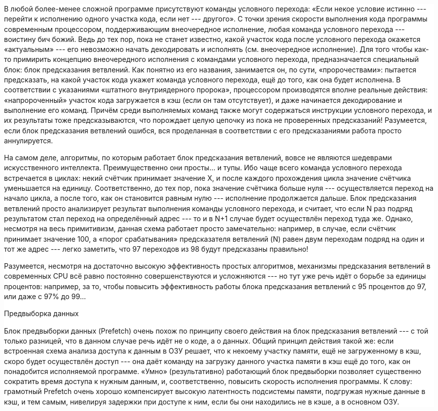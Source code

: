 В любой более-менее сложной программе присутствуют команды условного
перехода: «Если некое условие истинно --- перейти к исполнению одного
участка кода, если нет --- другого». С точки зрения скорости выполнения
кода программы современным процессором, поддерживающим внеочередное
исполнение, любая команда условного перехода --- воистину бич божий.
Ведь до тех пор, пока не станет известно, какой участок кода после
условного перехода окажется «актуальным» --- его невозможно начать
декодировать и исполнять (см. внеочередное исполнение). Для того чтобы
как-то примирить концепцию внеочередного исполнения с командами
условного перехода, предназначается специальный блок: блок предсказания
ветвлений. Как понятно из его названия, занимается он, по сути,
«пророчествами»: пытается предсказать, на какой участок кода укажет
команда условного перехода, ещё до того, как она будет исполнена. В
соответствии с указаниями «штатного внутриядерного пророка», процессором
производятся вполне реальные действия: «напророченный» участок кода
загружается в кэш (если он там отсутствует), и даже начинается
декодирование и выполнение его команд. Причём среди выполняемых команд
также могут содержаться инструкции условного перехода, и их результаты
тоже предсказываются, что порождает целую цепочку из пока не проверенных
предсказаний! Разумеется, если блок предсказания ветвлений ошибся, вся
проделанная в соответствии с его предсказаниями работа просто
аннулируется.

На самом деле, алгоритмы, по которым работает блок предсказания
ветвлений, вовсе не являются шедеврами искусственного интеллекта.
Преимущественно они просты\... и тупы. Ибо чаще всего команда условного
перехода встречается в циклах: некий счётчик принимает значение X, и
после каждого прохождения цикла значение счётчика уменьшается на
единицу. Соответственно, до тех пор, пока значение счётчика больше нуля
--- осуществляется переход на начало цикла, а после того, как он
становится равным нулю --- исполнение продолжается дальше. Блок
предсказания ветвлений просто анализирует результат выполнения команды
условного перехода, и считает, что если N раз подряд результатом стал
переход на определённый адрес --- то и в N+1 случае будет осуществлён
переход туда же. Однако, несмотря на весь примитивизм, данная схема
работает просто замечательно: например, в случае, если счётчик принимает
значение 100, а «порог срабатывания» предсказателя ветвлений (N) равен
двум переходам подряд на один и тот же адрес --- легко заметить, что 97
переходов из 98 будут предсказаны правильно!

Разумеется, несмотря на достаточно высокую эффективность простых
алгоритмов, механизмы предсказания ветвлений в современных CPU всё равно
постоянно совершенствуются и усложняются --- но тут уже речь идёт о
борьбе за единицы процентов: например, за то, чтобы повысить
эффективность работы блока предсказания ветвлений с 95 процентов до 97,
или даже с 97% до 99\...

Предвыборка данных

Блок предвыборки данных (Prefetch) очень похож по принципу своего
действия на блок предсказания ветвлений --- с той только разницей, что в
данном случае речь идёт не о коде, а о данных. Общий принцип действия
такой же: если встроенная схема анализа доступа к данным в ОЗУ решает,
что к некоему участку памяти, ещё не загруженному в кэш, скоро будет
осуществлён доступ --- она даёт команду на загрузку данного участка
памяти в кэш ещё до того, как он понадобится исполняемой программе.
«Умно» (результативно) работающий блок предвыборки позволяет существенно
сократить время доступа к нужным данным, и, соответственно, повысить
скорость исполнения программы. К слову: грамотный Prefetch очень хорошо
компенсирует высокую латентность подсистемы памяти, подгружая нужные
данные в кэш, и тем самым, нивелируя задержки при доступе к ним, если бы
они находились не в кэше, а в основном ОЗУ.
